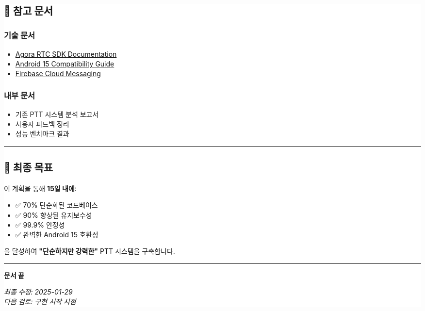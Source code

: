 ## 📝 **참고 문서**

### **기술 문서**
- [Agora RTC SDK Documentation](https://docs.agora.io/en/voice-calling/get-started/get-started-sdk)
- [Android 15 Compatibility Guide](https://developer.android.com/about/versions/15)
- [Firebase Cloud Messaging](https://firebase.google.com/docs/cloud-messaging)

### **내부 문서**
- 기존 PTT 시스템 분석 보고서
- 사용자 피드백 정리
- 성능 벤치마크 결과

---

## 🎯 **최종 목표**

이 계획을 통해 **15일 내에**:
- ✅ 70% 단순화된 코드베이스
- ✅ 90% 향상된 유지보수성
- ✅ 99.9% 안정성
- ✅ 완벽한 Android 15 호환성

을 달성하여 **"단순하지만 강력한"** PTT 시스템을 구축합니다.

---

**문서 끝**

*최종 수정: 2025-01-29*  
*다음 검토: 구현 시작 시점*